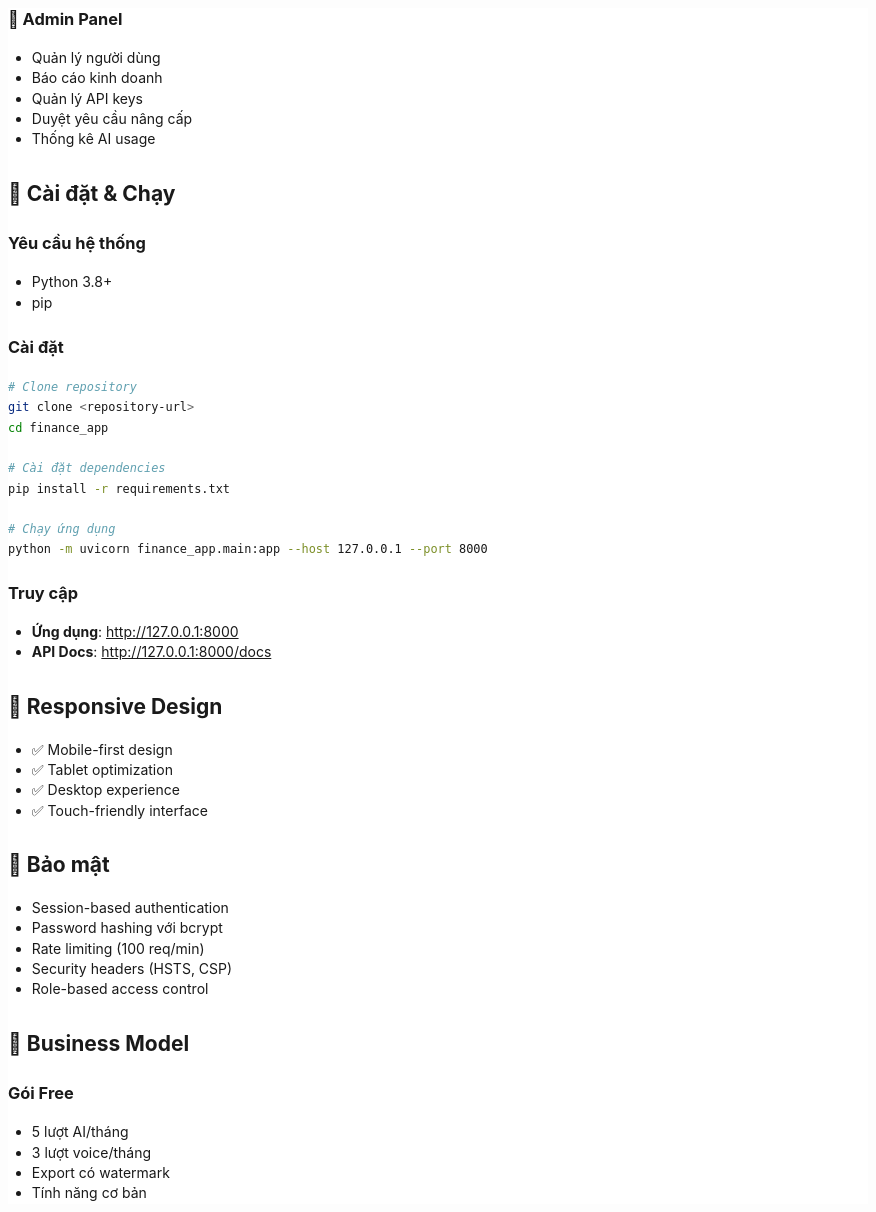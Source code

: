 ### 👑 Admin Panel
- Quản lý người dùng
- Báo cáo kinh doanh
- Quản lý API keys
- Duyệt yêu cầu nâng cấp
- Thống kê AI usage

## 🚀 Cài đặt & Chạy

### Yêu cầu hệ thống
- Python 3.8+
- pip

### Cài đặt
```bash
# Clone repository
git clone <repository-url>
cd finance_app

# Cài đặt dependencies
pip install -r requirements.txt

# Chạy ứng dụng
python -m uvicorn finance_app.main:app --host 127.0.0.1 --port 8000
```

### Truy cập
- **Ứng dụng**: http://127.0.0.1:8000
- **API Docs**: http://127.0.0.1:8000/docs

## 📱 Responsive Design
- ✅ Mobile-first design
- ✅ Tablet optimization
- ✅ Desktop experience
- ✅ Touch-friendly interface

## 🔐 Bảo mật
- Session-based authentication
- Password hashing với bcrypt
- Rate limiting (100 req/min)
- Security headers (HSTS, CSP)
- Role-based access control

## 💼 Business Model

### Gói Free
- 5 lượt AI/tháng
- 3 lượt voice/tháng
- Export có watermark
- Tính năng cơ bản
